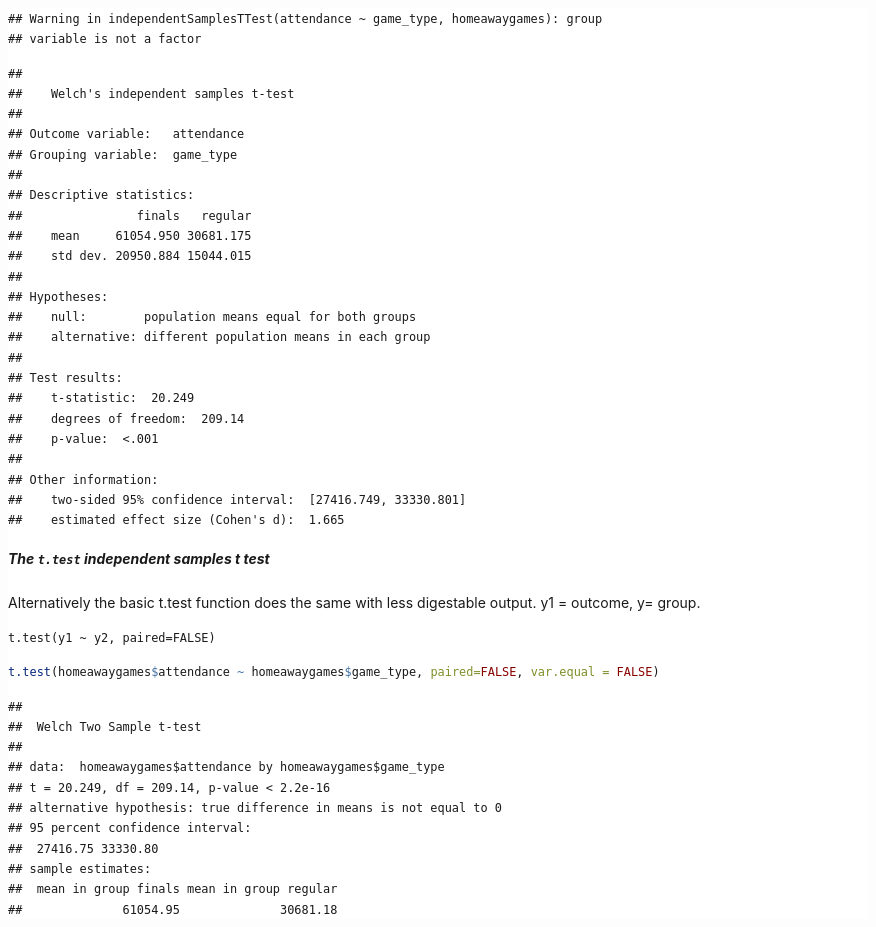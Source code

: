 ```
## Warning in independentSamplesTTest(attendance ~ game_type, homeawaygames): group
## variable is not a factor
```

```
## 
##    Welch's independent samples t-test 
## 
## Outcome variable:   attendance 
## Grouping variable:  game_type 
## 
## Descriptive statistics: 
##                finals   regular
##    mean     61054.950 30681.175
##    std dev. 20950.884 15044.015
## 
## Hypotheses: 
##    null:        population means equal for both groups
##    alternative: different population means in each group
## 
## Test results: 
##    t-statistic:  20.249 
##    degrees of freedom:  209.14 
##    p-value:  <.001 
## 
## Other information: 
##    two-sided 95% confidence interval:  [27416.749, 33330.801] 
##    estimated effect size (Cohen's d):  1.665
```

#####  The `t.test` independent samples t test 

Alternatively the basic t.test function does the same with less digestable output. y1 = outcome, y= group.

```
t.test(y1 ~ y2, paired=FALSE)

```

```r
t.test(homeawaygames$attendance ~ homeawaygames$game_type, paired=FALSE, var.equal = FALSE)
```

```
## 
## 	Welch Two Sample t-test
## 
## data:  homeawaygames$attendance by homeawaygames$game_type
## t = 20.249, df = 209.14, p-value < 2.2e-16
## alternative hypothesis: true difference in means is not equal to 0
## 95 percent confidence interval:
##  27416.75 33330.80
## sample estimates:
##  mean in group finals mean in group regular 
##              61054.95              30681.18
```

